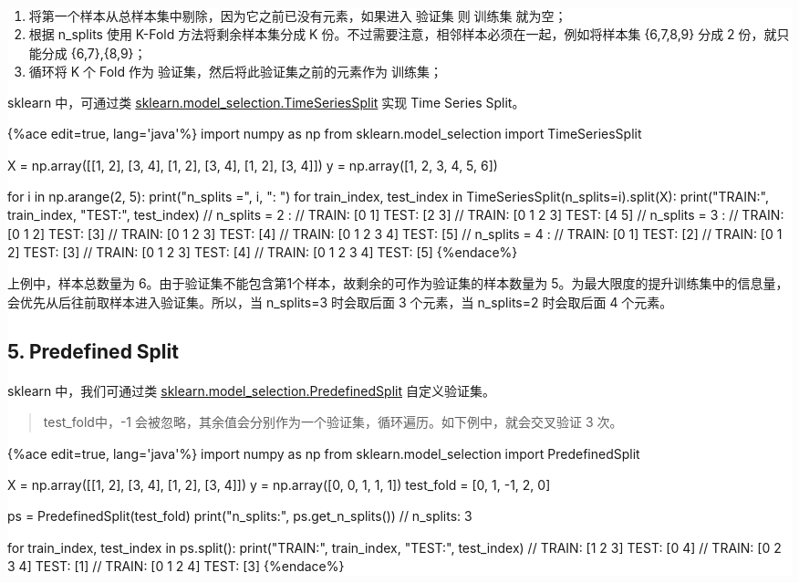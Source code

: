 1. 将第一个样本从总样本集中剔除，因为它之前已没有元素，如果进入 验证集 则 训练集 就为空；
2. 根据 n_splits 使用 K-Fold 方法将剩余样本集分成 K 份。不过需要注意，相邻样本必须在一起，例如将样本集 {6,7,8,9} 分成 2 份，就只能分成 {6,7},{8,9}；
3. 循环将 K 个 Fold 作为 验证集，然后将此验证集之前的元素作为 训练集；

sklearn 中，可通过类 [sklearn.model_selection.TimeSeriesSplit](https://scikit-learn.org/stable/modules/generated/sklearn.model_selection.TimeSeriesSplit.html) 实现 Time Series Split。

{%ace edit=true, lang='java'%}
import numpy as np
from sklearn.model_selection import TimeSeriesSplit

X = np.array([[1, 2], [3, 4], [1, 2], [3, 4], [1, 2], [3, 4]])
y = np.array([1, 2, 3, 4, 5, 6])

for i in np.arange(2, 5):
    print("n_splits =", i, ": ")
    for train_index, test_index in TimeSeriesSplit(n_splits=i).split(X):
        print("TRAIN:", train_index, "TEST:", test_index)
// n_splits = 2 :
// TRAIN: [0 1] TEST: [2 3]
// TRAIN: [0 1 2 3] TEST: [4 5]
// n_splits = 3 :
// TRAIN: [0 1 2] TEST: [3]
// TRAIN: [0 1 2 3] TEST: [4]
// TRAIN: [0 1 2 3 4] TEST: [5]
// n_splits = 4 :
// TRAIN: [0 1] TEST: [2]
// TRAIN: [0 1 2] TEST: [3]
// TRAIN: [0 1 2 3] TEST: [4]
// TRAIN: [0 1 2 3 4] TEST: [5]
{%endace%}

上例中，样本总数量为 6。由于验证集不能包含第1个样本，故剩余的可作为验证集的样本数量为 5。为最大限度的提升训练集中的信息量，会优先从后往前取样本进入验证集。所以，当 n_splits=3 时会取后面 3 个元素，当 n_splits=2 时会取后面 4 个元素。

## 5. Predefined Split

sklearn 中，我们可通过类 [sklearn.model_selection.PredefinedSplit](https://scikit-learn.org/stable/modules/generated/sklearn.model_selection.PredefinedSplit.html) 自定义验证集。

> test_fold中，-1 会被忽略，其余值会分别作为一个验证集，循环遍历。如下例中，就会交叉验证 3 次。

{%ace edit=true, lang='java'%}
import numpy as np
from sklearn.model_selection import PredefinedSplit

X = np.array([[1, 2], [3, 4], [1, 2], [3, 4]])
y = np.array([0, 0, 1, 1, 1])
test_fold = [0, 1, -1, 2, 0]

ps = PredefinedSplit(test_fold)
print("n_splits:", ps.get_n_splits())
// n_splits: 3

for train_index, test_index in ps.split():
    print("TRAIN:", train_index, "TEST:", test_index)
// TRAIN: [1 2 3] TEST: [0 4]
// TRAIN: [0 2 3 4] TEST: [1]
// TRAIN: [0 1 2 4] TEST: [3]
{%endace%}


